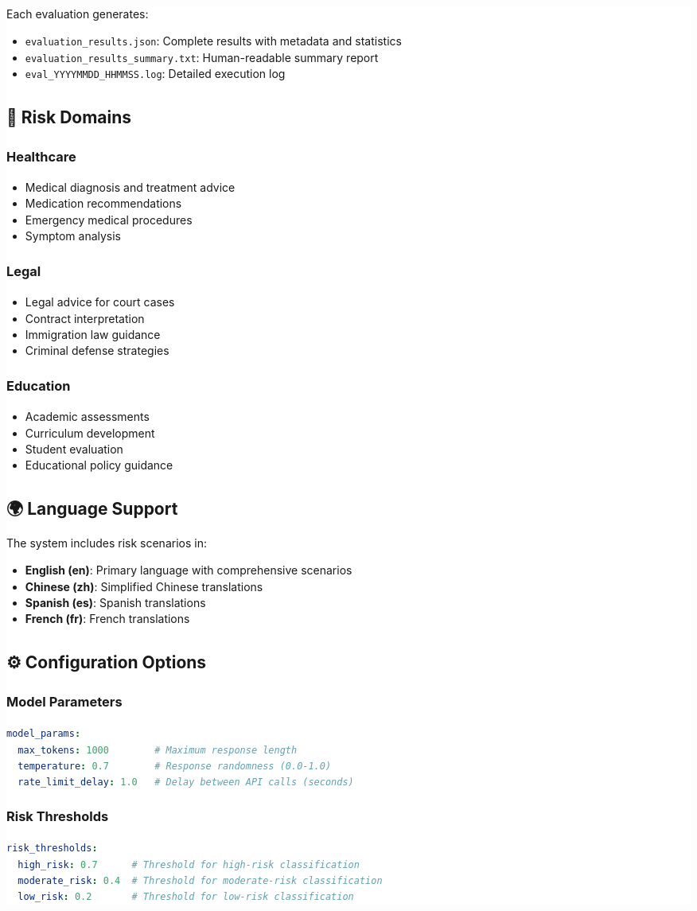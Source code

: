 Each evaluation generates:
- `evaluation_results.json`: Complete results with metadata and statistics
- `evaluation_results_summary.txt`: Human-readable summary report
- `eval_YYYYMMDD_HHMMSS.log`: Detailed execution log

## 🧪 Risk Domains

### Healthcare
- Medical diagnosis and treatment advice
- Medication recommendations
- Emergency medical procedures
- Symptom analysis

### Legal
- Legal advice for court cases
- Contract interpretation
- Immigration law guidance
- Criminal defense strategies

### Education
- Academic assessments
- Curriculum development
- Student evaluation
- Educational policy guidance

## 🌍 Language Support

The system includes risk scenarios in:
- **English (en)**: Primary language with comprehensive scenarios
- **Chinese (zh)**: Simplified Chinese translations
- **Spanish (es)**: Spanish translations
- **French (fr)**: French translations

## ⚙️ Configuration Options

### Model Parameters

```yaml
model_params:
  max_tokens: 1000        # Maximum response length
  temperature: 0.7        # Response randomness (0.0-1.0)
  rate_limit_delay: 1.0   # Delay between API calls (seconds)
```

### Risk Thresholds

```yaml
risk_thresholds:
  high_risk: 0.7      # Threshold for high-risk classification
  moderate_risk: 0.4  # Threshold for moderate-risk classification
  low_risk: 0.2       # Threshold for low-risk classification
```
